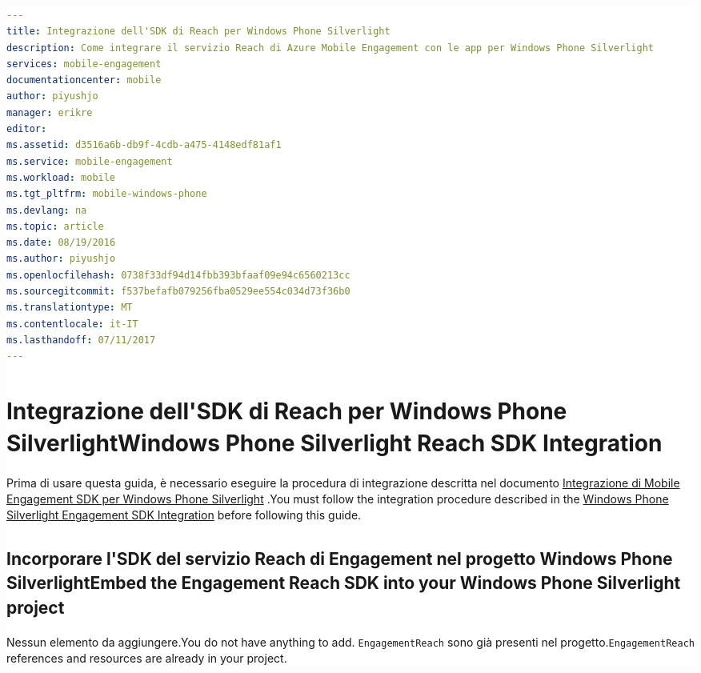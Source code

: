 ```yaml
---
title: Integrazione dell'SDK di Reach per Windows Phone Silverlight
description: Come integrare il servizio Reach di Azure Mobile Engagement con le app per Windows Phone Silverlight
services: mobile-engagement
documentationcenter: mobile
author: piyushjo
manager: erikre
editor: 
ms.assetid: d3516a6b-db9f-4cdb-a475-4148edf81af1
ms.service: mobile-engagement
ms.workload: mobile
ms.tgt_pltfrm: mobile-windows-phone
ms.devlang: na
ms.topic: article
ms.date: 08/19/2016
ms.author: piyushjo
ms.openlocfilehash: 0738f33df94d14fbb393bfaaf09e94c6560213cc
ms.sourcegitcommit: f537befafb079256fba0529ee554c034d73f36b0
ms.translationtype: MT
ms.contentlocale: it-IT
ms.lasthandoff: 07/11/2017
---
```

# <a name="windows-phone-silverlight-reach-sdk-integration"></a><span data-ttu-id="573c6-103">Integrazione dell'SDK di Reach per Windows Phone Silverlight</span><span class="sxs-lookup"><span data-stu-id="573c6-103">Windows Phone Silverlight Reach SDK Integration</span></span>
<span data-ttu-id="573c6-104">Prima di usare questa guida, è necessario eseguire la procedura di integrazione descritta nel documento [Integrazione di Mobile Engagement SDK per Windows Phone Silverlight](mobile-engagement-windows-phone-integrate-engagement.md) .</span><span class="sxs-lookup"><span data-stu-id="573c6-104">You must follow the integration procedure described in the [Windows Phone Silverlight Engagement SDK Integration](mobile-engagement-windows-phone-integrate-engagement.md) before following this guide.</span></span>

## <a name="embed-the-engagement-reach-sdk-into-your-windows-phone-silverlight-project"></a><span data-ttu-id="573c6-105">Incorporare l'SDK del servizio Reach di Engagement nel progetto Windows Phone Silverlight</span><span class="sxs-lookup"><span data-stu-id="573c6-105">Embed the Engagement Reach SDK into your Windows Phone Silverlight project</span></span>
<span data-ttu-id="573c6-106">Nessun elemento da aggiungere.</span><span class="sxs-lookup"><span data-stu-id="573c6-106">You do not have anything to add.</span></span> <span data-ttu-id="573c6-107">`EngagementReach` sono già presenti nel progetto.</span><span class="sxs-lookup"><span data-stu-id="573c6-107">`EngagementReach` references and resources are already in your project.</span></span>
